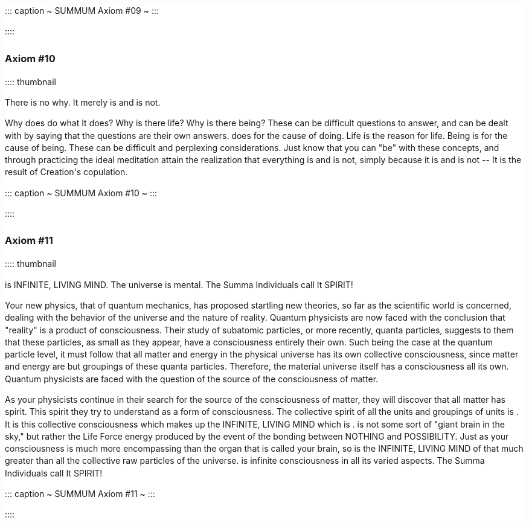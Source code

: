 ::: caption
~ SUMMUM Axiom #09 ~
:::

::::

### Axiom #10

:::: thumbnail

There is no why. It merely is and is not.

Why does do what It does? Why is there life? Why is there being? These can be difficult questions to answer, and can be dealt with by saying that the questions are their own answers. does for the cause of doing. Life is the reason for life. Being is for the cause of being. These can be difficult and perplexing considerations. Just know that you can "be" with these concepts, and through practicing the ideal meditation attain the realization that everything is and is not, simply because it is and is not -- It is the result of Creation's copulation.

::: caption
~ SUMMUM Axiom #10 ~
:::

::::

### Axiom #11

:::: thumbnail

is INFINITE, LIVING MIND. The universe is mental. The Summa Individuals call It SPIRIT!

Your new physics, that of quantum mechanics, has proposed startling new theories, so far as the scientific world is concerned, dealing with the behavior of the universe and the nature of reality. Quantum physicists are now faced with the conclusion that "reality" is a product of consciousness. Their study of subatomic particles, or more recently, quanta particles, suggests to them that these particles, as small as they appear, have a consciousness entirely their own. Such being the case at the quantum particle level, it must follow that all matter and energy in the physical universe has its own collective consciousness, since matter and energy are but groupings of these quanta particles. Therefore, the material universe itself has a consciousness all its own. Quantum physicists are faced with the question of the source of the consciousness of matter.

As your physicists continue in their search for the source of the consciousness of matter, they will discover that all matter has spirit. This spirit they try to understand as a form of consciousness. The collective spirit of all the units and groupings of units is . It is this collective consciousness which makes up the INFINITE, LIVING MIND which is . is not some sort of "giant brain in the sky," but rather the Life Force energy produced by the event of the bonding between NOTHING and POSSIBILITY. Just as your consciousness is much more encompassing than the organ that is called your brain, so is the INFINITE, LIVING MIND of that much greater than all the collective raw particles of the universe. is infinite consciousness in all its varied aspects. The Summa Individuals call It SPIRIT!

::: caption
~ SUMMUM Axiom #11 ~
:::

::::
